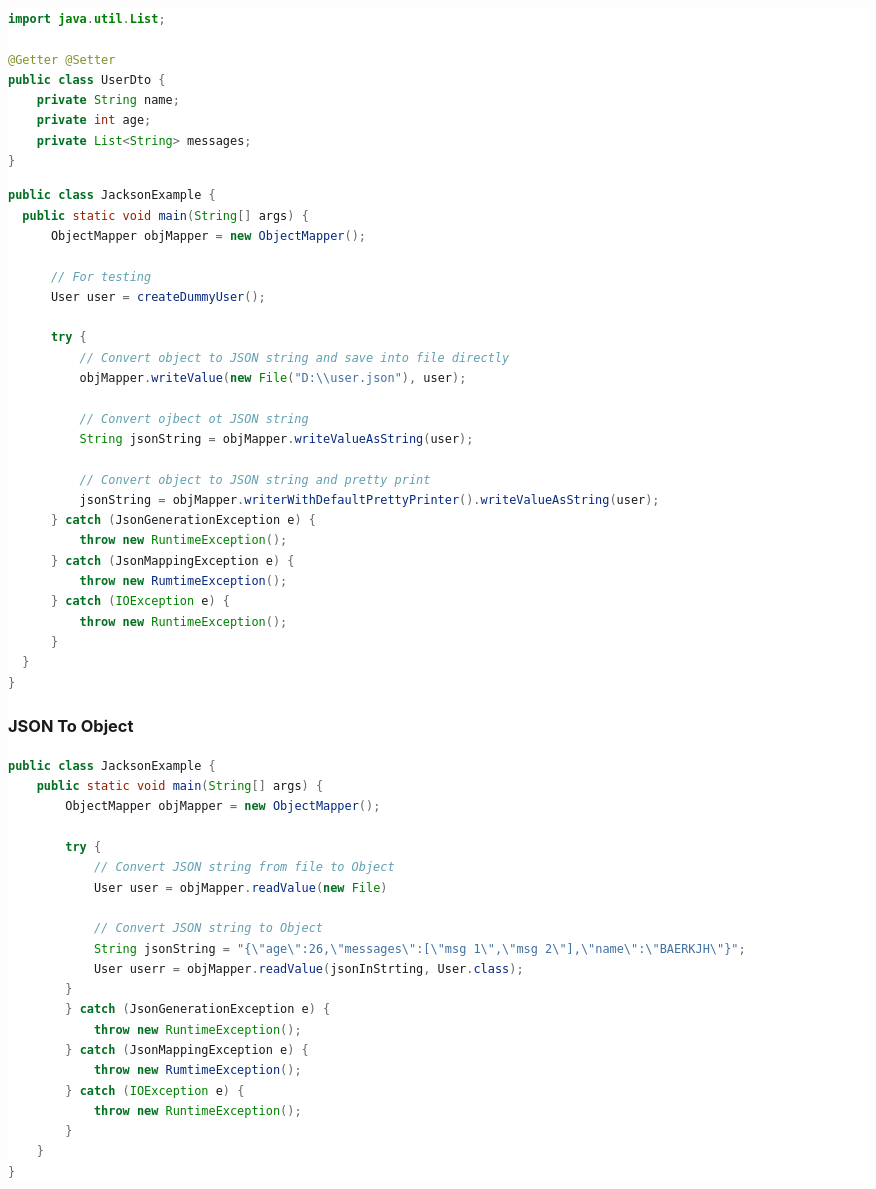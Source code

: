 ```java
import java.util.List;

@Getter @Setter
public class UserDto {
    private String name;
    private int age;
    private List<String> messages;
}
```

```java
public class JacksonExample {
  public static void main(String[] args) {
      ObjectMapper objMapper = new ObjectMapper();

      // For testing
      User user = createDummyUser();

      try {
          // Convert object to JSON string and save into file directly
          objMapper.writeValue(new File("D:\\user.json"), user);

          // Convert ojbect ot JSON string
          String jsonString = objMapper.writeValueAsString(user);

          // Convert object to JSON string and pretty print
          jsonString = objMapper.writerWithDefaultPrettyPrinter().writeValueAsString(user);
      } catch (JsonGenerationException e) {
          throw new RuntimeException();
      } catch (JsonMappingException e) {
          throw new RumtimeException();
      } catch (IOException e) {
          throw new RuntimeException();
      }
  }
}
```

### JSON To Object

```java
public class JacksonExample {
    public static void main(String[] args) {
        ObjectMapper objMapper = new ObjectMapper();

        try {
            // Convert JSON string from file to Object
            User user = objMapper.readValue(new File)

            // Convert JSON string to Object
            String jsonString = "{\"age\":26,\"messages\":[\"msg 1\",\"msg 2\"],\"name\":\"BAERKJH\"}";
            User userr = objMapper.readValue(jsonInStrting, User.class);
        }
        } catch (JsonGenerationException e) {
            throw new RuntimeException();
        } catch (JsonMappingException e) {
            throw new RumtimeException();
        } catch (IOException e) {
            throw new RuntimeException();
        }
    }
}
```

